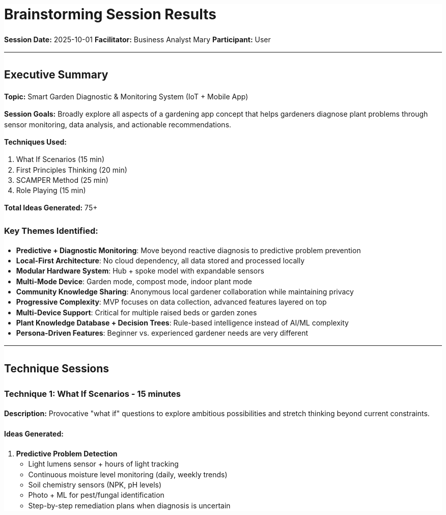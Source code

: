 # Brainstorming Session Results

**Session Date:** 2025-10-01
**Facilitator:** Business Analyst Mary
**Participant:** User

---

## Executive Summary

**Topic:** Smart Garden Diagnostic & Monitoring System (IoT + Mobile App)

**Session Goals:** Broadly explore all aspects of a gardening app concept that helps gardeners diagnose plant problems through sensor monitoring, data analysis, and actionable recommendations.

**Techniques Used:**
1. What If Scenarios (15 min)
2. First Principles Thinking (20 min)
3. SCAMPER Method (25 min)
4. Role Playing (15 min)

**Total Ideas Generated:** 75+

### Key Themes Identified:
- **Predictive + Diagnostic Monitoring**: Move beyond reactive diagnosis to predictive problem prevention
- **Local-First Architecture**: No cloud dependency, all data stored and processed locally
- **Modular Hardware System**: Hub + spoke model with expandable sensors
- **Multi-Mode Device**: Garden mode, compost mode, indoor plant mode
- **Community Knowledge Sharing**: Anonymous local gardener collaboration while maintaining privacy
- **Progressive Complexity**: MVP focuses on data collection, advanced features layered on top
- **Multi-Device Support**: Critical for multiple raised beds or garden zones
- **Plant Knowledge Database + Decision Trees**: Rule-based intelligence instead of AI/ML complexity
- **Persona-Driven Features**: Beginner vs. experienced gardener needs are very different

---

## Technique Sessions

### Technique 1: What If Scenarios - 15 minutes

**Description:** Provocative "what if" questions to explore ambitious possibilities and stretch thinking beyond current constraints.

#### Ideas Generated:

1. **Predictive Problem Detection**
   - Light lumens sensor + hours of light tracking
   - Continuous moisture level monitoring (daily, weekly trends)
   - Soil chemistry sensors (NPK, pH levels)
   - Photo + ML for pest/fungal identification
   - Step-by-step remediation plans when diagnosis is uncertain
